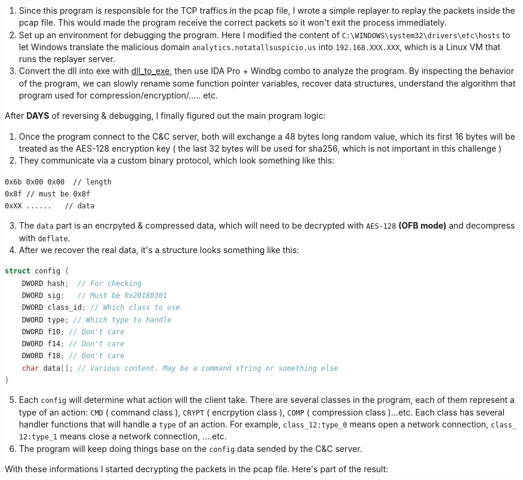 1. Since this program is responsible for the TCP traffics in the pcap file, I wrote a simple replayer to replay the packets inside the pcap file. This would made the program receive the correct packets so it won't exit the process immediately.
2. Set up an environment for debugging the program. Here I modified the content of `C:\WINDOWS\system32\drivers\etc\hosts` to let Windows translate the malicious domain `analytics.notatallsuspicio.us` into `192.168.XXX.XXX`, which is a Linux VM that runs the replayer server.
3. Convert the dll into exe with [dll_to_exe](https://github.com/hasherezade/dll_to_exe), then use IDA Pro + Windbg combo to analyze the program. By inspecting the behavior of the program, we can slowly rename some function pointer variables, recover data structures, understand the algorithm that program used for compression/encryption/..... etc.

After **DAYS** of reversing & debugging, I finally figured out the main program logic:

1. Once the program connect to the C&C server, both will exchange a 48 bytes long random value, which its first 16 bytes will be treated as the AES-128 encryption key ( the last 32 bytes will be used for sha256, which is not important in this challenge )
2. They communicate via a custom binary protocol, which look something like this:
```
0x6b 0x00 0x00  // length
0x8f // must be 0x8f
0xXX ......   // data
```
3. The `data` part is an encrpyted & compressed data, which will need to be decrypted with `AES-128` **(OFB mode)** and decompress with `deflate`.
4. After we recover the real data, it's a structure looks something like this:
```c
struct config {
    DWORD hash;  // For checking
    DWORD sig;   // Must be 0x20180301
    DWORD class_id; // Which class to use
    DWORD type; // Which type to handle
    DWORD f10; // Don't care
    DWORD f14; // Don't care
    DWORD f18; // Don't care
    char data[]; // Various content. May be a command string or something else
}
```
5. Each `config` will determine what action will the client take. There are several classes in the program, each of them represent a type of an action: `CMD` ( command class ), `CRYPT` ( encrpytion class ), `COMP` ( compression class )...etc. Each class has several handler functions that will handle a `type` of an action. For example, `class_12:type_0` means open a network connection, `class_12:type_1` means close a network connection, ....etc.
6. The program will keep doing things base on the `config` data sended by the C&C server.

With these informations I started decrypting the packets in the pcap file. Here's part of the result:

